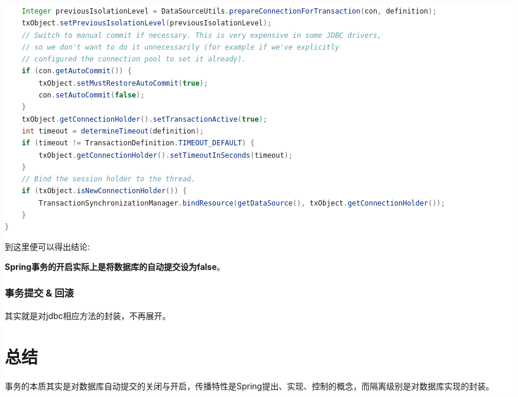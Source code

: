 ```java
    Integer previousIsolationLevel = DataSourceUtils.prepareConnectionForTransaction(con, definition);
    txObject.setPreviousIsolationLevel(previousIsolationLevel);
    // Switch to manual commit if necessary. This is very expensive in some JDBC drivers,
    // so we don't want to do it unnecessarily (for example if we've explicitly
    // configured the connection pool to set it already).
    if (con.getAutoCommit()) {
        txObject.setMustRestoreAutoCommit(true);
        con.setAutoCommit(false);
    }
    txObject.getConnectionHolder().setTransactionActive(true);
    int timeout = determineTimeout(definition);
    if (timeout != TransactionDefinition.TIMEOUT_DEFAULT) {
        txObject.getConnectionHolder().setTimeoutInSeconds(timeout);
    }
    // Bind the session holder to the thread.
    if (txObject.isNewConnectionHolder()) {
        TransactionSynchronizationManager.bindResource(getDataSource(), txObject.getConnectionHolder());
    }
}
```

到这里便可以得出结论:

**Spring事务的开启实际上是将数据库的自动提交设为false**。

### 事务提交 & 回滚

其实就是对jdbc相应方法的封装，不再展开。

# 总结

事务的本质其实是对数据库自动提交的关闭与开启，传播特性是Spring提出、实现、控制的概念，而隔离级别是对数据库实现的封装。





